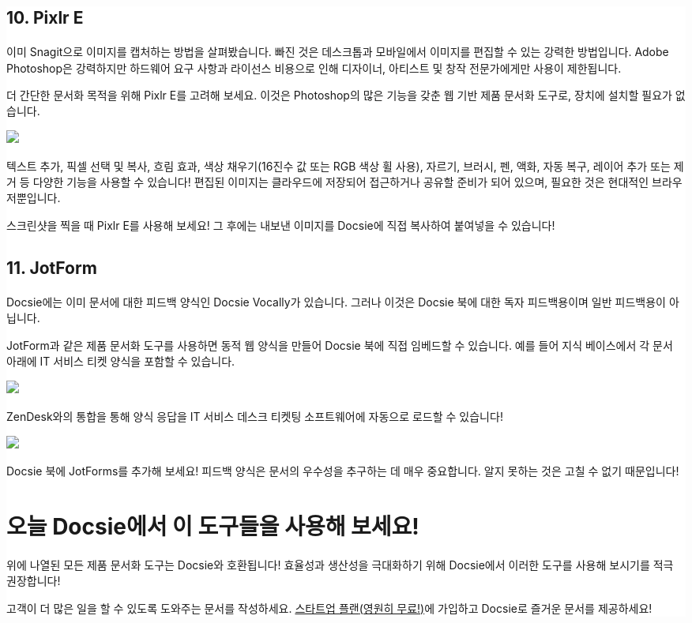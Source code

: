 ## 10. Pixlr E

이미 Snagit으로 이미지를 캡처하는 방법을 살펴봤습니다. 빠진 것은 데스크톱과 모바일에서 이미지를 편집할 수 있는 강력한 방법입니다. Adobe Photoshop은 강력하지만 하드웨어 요구 사항과 라이선스 비용으로 인해 디자이너, 아티스트 및 창작 전문가에게만 사용이 제한됩니다.

더 간단한 문서화 목적을 위해 Pixlr E를 고려해 보세요. 이것은 Photoshop의 많은 기능을 갖춘 웹 기반 제품 문서화 도구로, 장치에 설치할 필요가 없습니다.

![](https://cdn.docsie.io/workspace_tovPs7rKnzB4cmaiR/doc_GzKTESk1IUWjA77hg/file_DDQflhicLbRwoBg51/boo_dqsfhc7ObadQ3xWmV/c25d3546-c21e-994c-793c-9ae51a701733PixlrEDocsieExample.png)

텍스트 추가, 픽셀 선택 및 복사, 흐림 효과, 색상 채우기(16진수 값 또는 RGB 색상 휠 사용), 자르기, 브러시, 펜, 액화, 자동 복구, 레이어 추가 또는 제거 등 다양한 기능을 사용할 수 있습니다! 편집된 이미지는 클라우드에 저장되어 접근하거나 공유할 준비가 되어 있으며, 필요한 것은 현대적인 브라우저뿐입니다.

스크린샷을 찍을 때 Pixlr E를 사용해 보세요! 그 후에는 내보낸 이미지를 Docsie에 직접 복사하여 붙여넣을 수 있습니다!

## 11. JotForm

Docsie에는 이미 문서에 대한 피드백 양식인 Docsie Vocally가 있습니다. 그러나 이것은 Docsie 북에 대한 독자 피드백용이며 일반 피드백용이 아닙니다.

JotForm과 같은 제품 문서화 도구를 사용하면 동적 웹 양식을 만들어 Docsie 북에 직접 임베드할 수 있습니다. 예를 들어 지식 베이스에서 각 문서 아래에 IT 서비스 티켓 양식을 포함할 수 있습니다.

![](https://cdn.docsie.io/workspace_tovPs7rKnzB4cmaiR/doc_GzKTESk1IUWjA77hg/file_PilAiIswkzAypwYPD/boo_dqsfhc7ObadQ3xWmV/2712e505-5066-1206-005b-b41a3a907d28JotformDocsieExample.png)

ZenDesk와의 통합을 통해 양식 응답을 IT 서비스 데스크 티켓팅 소프트웨어에 자동으로 로드할 수 있습니다!

![](https://cdn.docsie.io/workspace_tovPs7rKnzB4cmaiR/doc_GzKTESk1IUWjA77hg/file_B0XeGkP8hxM7CC5rP/boo_dqsfhc7ObadQ3xWmV/49b6ff57-5a3d-0dbe-ab79-13d2d5e41545JotformtwoDocsieExample.png)

Docsie 북에 JotForms를 추가해 보세요! 피드백 양식은 문서의 우수성을 추구하는 데 매우 중요합니다. 알지 못하는 것은 고칠 수 없기 때문입니다!

# 오늘 Docsie에서 이 도구들을 사용해 보세요!

위에 나열된 모든 제품 문서화 도구는 Docsie와 호환됩니다! 효율성과 생산성을 극대화하기 위해 Docsie에서 이러한 도구를 사용해 보시기를 적극 권장합니다!

고객이 더 많은 일을 할 수 있도록 도와주는 문서를 작성하세요. [스타트업 플랜](https://www.docsie.io/pricing/)[(영원히 무료!)](https://www.docsie.io/pricing/)에 가입하고 Docsie로 즐거운 문서를 제공하세요!